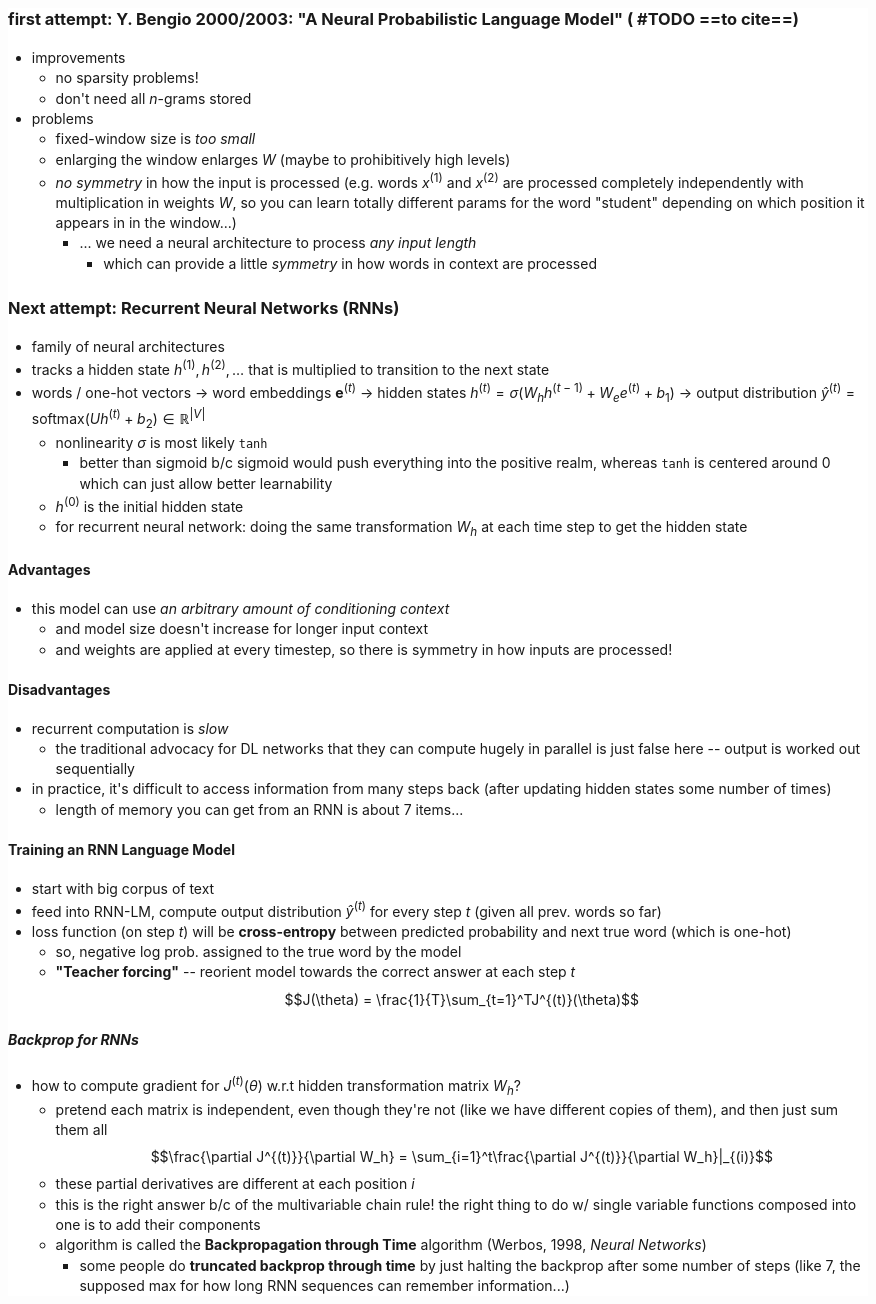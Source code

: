 ### first attempt: Y. Bengio 2000/2003: "A Neural Probabilistic Language Model" ( #TODO ==to cite==)
- improvements
	- no sparsity problems!
	- don't need all $n$-grams stored
- problems
	- fixed-window size is *too small*
	- enlarging the window enlarges $W$ (maybe to prohibitively high levels)
	- *no symmetry* in how the input is processed (e.g. words $x^{(1)}$ and $x^{(2)}$ are processed completely independently with multiplication in weights $W$, so you can learn totally different params for the word "student" depending on which position it appears in in the window...)
		- ... we need a neural architecture to process *any input length*
			- which can provide a little *symmetry* in how words in context are processed

### Next attempt: Recurrent Neural Networks (RNNs)
- family of neural architectures
- tracks a hidden state $h^{(1)}, h^{(2)}, \dots$ that is multiplied to transition to the next state
- words / one-hot vectors -> word embeddings $\mathbf{e}^{(t)}$ -> hidden states $h^{(t)} = \sigma(W_hh^{(t-1)}+W_ee^{(t)}+b_1)$ -> output distribution $\hat{y}^{(t)} = \text{softmax}(Uh^{(t)}+b_2)\in\mathbb{R}^{|V|}$
	- nonlinearity $\sigma$ is most likely `tanh`
		- better than sigmoid b/c sigmoid would push everything into the positive realm, whereas `tanh` is centered around 0 which can just allow better learnability
	- $h^{(0)}$ is the initial hidden state
	- for recurrent neural network: doing the same transformation $W_h$ at each time step to get the hidden state
#### Advantages
- this model can use *an arbitrary amount of conditioning context*
	- and model size doesn't increase for longer input context
	- and weights are applied at every timestep, so there is symmetry in how inputs are processed!

#### Disadvantages
- recurrent computation is *slow*
	- the traditional advocacy for DL networks that they can compute hugely in parallel is just false here -- output is worked out sequentially
- in practice, it's difficult to access information from many steps back (after updating hidden states some number of times)
	- length of memory you can get from an RNN is about 7 items...

#### Training an RNN Language Model
- start with big corpus of text
- feed into RNN-LM, compute output distribution $\hat{y}^{(t)}$ for every step $t$ (given all prev. words so far)
- loss function (on step $t$) will be **cross-entropy** between predicted probability and next true word (which is one-hot)
	- so, negative log prob. assigned to the true word by the model
	- **"Teacher forcing"** -- reorient model towards the correct answer at each step $t$
$$J(\theta) = \frac{1}{T}\sum_{t=1}^TJ^{(t)}(\theta)$$
##### Backprop for RNNs
- how to compute gradient for $J^{(t)}(\theta)$ w.r.t hidden transformation matrix $W_h$?
	- pretend each matrix is independent, even though they're not (like we have different copies of them), and then just sum them all
$$\frac{\partial J^{(t)}}{\partial W_h} = \sum_{i=1}^t\frac{\partial J^{(t)}}{\partial W_h}|_{(i)}$$
	- these partial derivatives are different at each position $i$
	- this is the right answer b/c of the multivariable chain rule! the right thing to do w/ single variable functions composed into one is to add their components
	- algorithm is called the **Backpropagation through Time** algorithm (Werbos, 1998, *Neural Networks*)
		- some people do **truncated backprop through time** by just halting the backprop after some number of steps (like 7, the supposed max for how long RNN sequences can remember information...)
